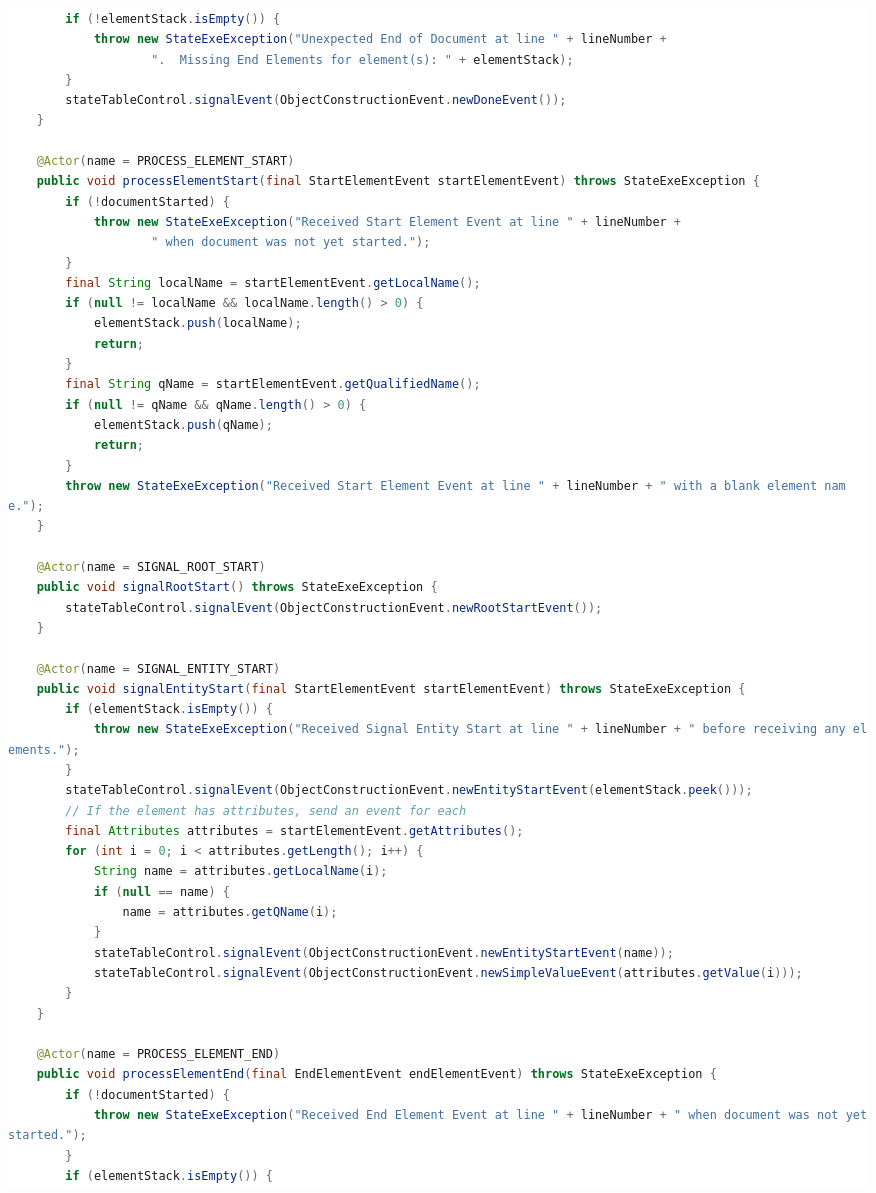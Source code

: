 ```java
        if (!elementStack.isEmpty()) {
            throw new StateExeException("Unexpected End of Document at line " + lineNumber +
                    ".  Missing End Elements for element(s): " + elementStack);
        }
        stateTableControl.signalEvent(ObjectConstructionEvent.newDoneEvent());
    }

    @Actor(name = PROCESS_ELEMENT_START)
    public void processElementStart(final StartElementEvent startElementEvent) throws StateExeException {
        if (!documentStarted) {
            throw new StateExeException("Received Start Element Event at line " + lineNumber +
                    " when document was not yet started.");
        }
        final String localName = startElementEvent.getLocalName();
        if (null != localName && localName.length() > 0) {
            elementStack.push(localName);
            return;
        }
        final String qName = startElementEvent.getQualifiedName();
        if (null != qName && qName.length() > 0) {
            elementStack.push(qName);
            return;
        }
        throw new StateExeException("Received Start Element Event at line " + lineNumber + " with a blank element name.");
    }

    @Actor(name = SIGNAL_ROOT_START)
    public void signalRootStart() throws StateExeException {
        stateTableControl.signalEvent(ObjectConstructionEvent.newRootStartEvent());
    }

    @Actor(name = SIGNAL_ENTITY_START)
    public void signalEntityStart(final StartElementEvent startElementEvent) throws StateExeException {
        if (elementStack.isEmpty()) {
            throw new StateExeException("Received Signal Entity Start at line " + lineNumber + " before receiving any elements.");
        }
        stateTableControl.signalEvent(ObjectConstructionEvent.newEntityStartEvent(elementStack.peek()));
        // If the element has attributes, send an event for each
        final Attributes attributes = startElementEvent.getAttributes();
        for (int i = 0; i < attributes.getLength(); i++) {
            String name = attributes.getLocalName(i);
            if (null == name) {
                name = attributes.getQName(i);
            }
            stateTableControl.signalEvent(ObjectConstructionEvent.newEntityStartEvent(name));
            stateTableControl.signalEvent(ObjectConstructionEvent.newSimpleValueEvent(attributes.getValue(i)));
        }
    }

    @Actor(name = PROCESS_ELEMENT_END)
    public void processElementEnd(final EndElementEvent endElementEvent) throws StateExeException {
        if (!documentStarted) {
            throw new StateExeException("Received End Element Event at line " + lineNumber + " when document was not yet started.");
        }
        if (elementStack.isEmpty()) {
```